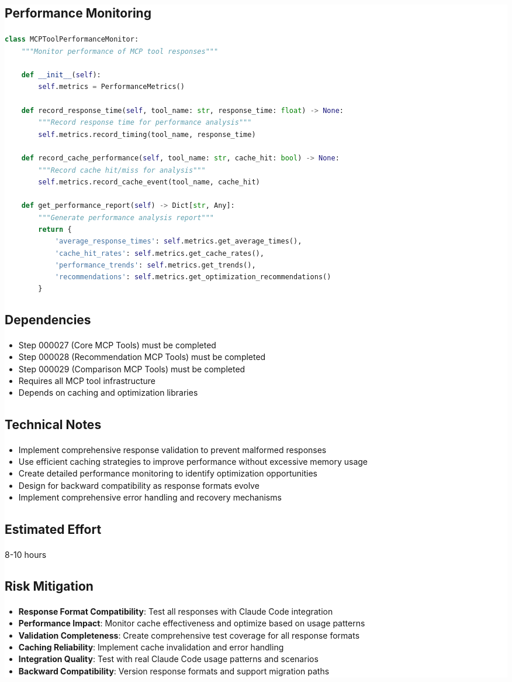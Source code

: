 ## Performance Monitoring
```python
class MCPToolPerformanceMonitor:
    """Monitor performance of MCP tool responses"""
    
    def __init__(self):
        self.metrics = PerformanceMetrics()
        
    def record_response_time(self, tool_name: str, response_time: float) -> None:
        """Record response time for performance analysis"""
        self.metrics.record_timing(tool_name, response_time)
        
    def record_cache_performance(self, tool_name: str, cache_hit: bool) -> None:
        """Record cache hit/miss for analysis"""
        self.metrics.record_cache_event(tool_name, cache_hit)
        
    def get_performance_report(self) -> Dict[str, Any]:
        """Generate performance analysis report"""
        return {
            'average_response_times': self.metrics.get_average_times(),
            'cache_hit_rates': self.metrics.get_cache_rates(),
            'performance_trends': self.metrics.get_trends(),
            'recommendations': self.metrics.get_optimization_recommendations()
        }
```

## Dependencies
- Step 000027 (Core MCP Tools) must be completed
- Step 000028 (Recommendation MCP Tools) must be completed
- Step 000029 (Comparison MCP Tools) must be completed
- Requires all MCP tool infrastructure
- Depends on caching and optimization libraries

## Technical Notes
- Implement comprehensive response validation to prevent malformed responses
- Use efficient caching strategies to improve performance without excessive memory usage
- Create detailed performance monitoring to identify optimization opportunities
- Design for backward compatibility as response formats evolve
- Implement comprehensive error handling and recovery mechanisms

## Estimated Effort
8-10 hours

## Risk Mitigation
- **Response Format Compatibility**: Test all responses with Claude Code integration
- **Performance Impact**: Monitor cache effectiveness and optimize based on usage patterns
- **Validation Completeness**: Create comprehensive test coverage for all response formats
- **Caching Reliability**: Implement cache invalidation and error handling
- **Integration Quality**: Test with real Claude Code usage patterns and scenarios
- **Backward Compatibility**: Version response formats and support migration paths
